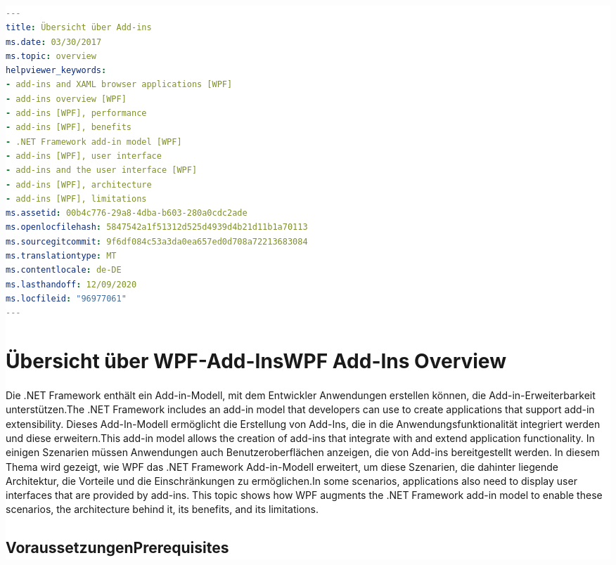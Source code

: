 ```yaml
---
title: Übersicht über Add-ins
ms.date: 03/30/2017
ms.topic: overview
helpviewer_keywords:
- add-ins and XAML browser applications [WPF]
- add-ins overview [WPF]
- add-ins [WPF], performance
- add-ins [WPF], benefits
- .NET Framework add-in model [WPF]
- add-ins [WPF], user interface
- add-ins and the user interface [WPF]
- add-ins [WPF], architecture
- add-ins [WPF], limitations
ms.assetid: 00b4c776-29a8-4dba-b603-280a0cdc2ade
ms.openlocfilehash: 5847542a1f51312d525d4939d4b21d11b1a70113
ms.sourcegitcommit: 9f6df084c53a3da0ea657ed0d708a72213683084
ms.translationtype: MT
ms.contentlocale: de-DE
ms.lasthandoff: 12/09/2020
ms.locfileid: "96977061"
---
```

# <a name="wpf-add-ins-overview"></a><span data-ttu-id="dbff7-102">Übersicht über WPF-Add-Ins</span><span class="sxs-lookup"><span data-stu-id="dbff7-102">WPF Add-Ins Overview</span></span>

<a name="Introduction"></a> <span data-ttu-id="dbff7-103">Die .NET Framework enthält ein Add-in-Modell, mit dem Entwickler Anwendungen erstellen können, die Add-in-Erweiterbarkeit unterstützen.</span><span class="sxs-lookup"><span data-stu-id="dbff7-103">The .NET Framework includes an add-in model that developers can use to create applications that support add-in extensibility.</span></span> <span data-ttu-id="dbff7-104">Dieses Add-In-Modell ermöglicht die Erstellung von Add-Ins, die in die Anwendungsfunktionalität integriert werden und diese erweitern.</span><span class="sxs-lookup"><span data-stu-id="dbff7-104">This add-in model allows the creation of add-ins that integrate with and extend application functionality.</span></span> <span data-ttu-id="dbff7-105">In einigen Szenarien müssen Anwendungen auch Benutzeroberflächen anzeigen, die von Add-ins bereitgestellt werden. In diesem Thema wird gezeigt, wie WPF das .NET Framework Add-in-Modell erweitert, um diese Szenarien, die dahinter liegende Architektur, die Vorteile und die Einschränkungen zu ermöglichen.</span><span class="sxs-lookup"><span data-stu-id="dbff7-105">In some scenarios, applications also need to display user interfaces that are provided by add-ins. This topic shows how WPF augments the .NET Framework add-in model to enable these scenarios, the architecture behind it, its benefits, and its limitations.</span></span>

<a name="Requirements"></a>

## <a name="prerequisites"></a><span data-ttu-id="dbff7-106">Voraussetzungen</span><span class="sxs-lookup"><span data-stu-id="dbff7-106">Prerequisites</span></span>
